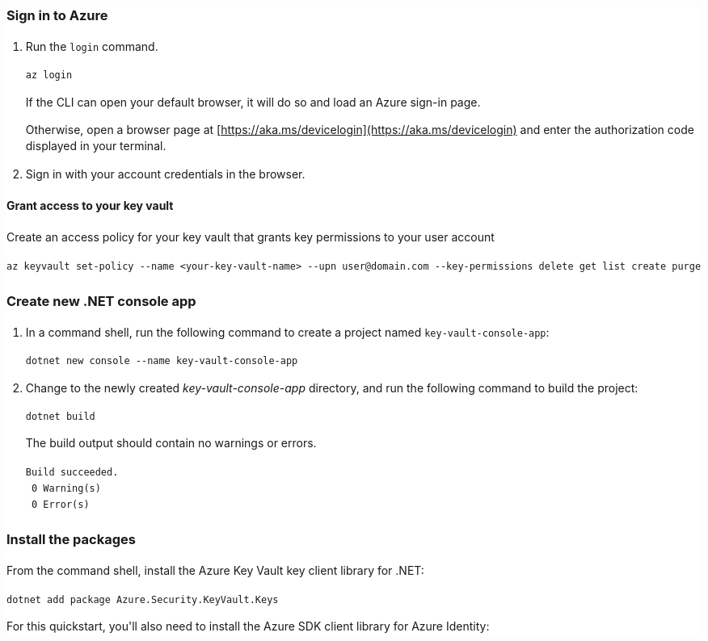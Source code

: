 ### Sign in to Azure

1. Run the `login` command.

    ```azurecli-interactive
    az login
    ```

    If the CLI can open your default browser, it will do so and load an Azure sign-in page.

    Otherwise, open a browser page at [https://aka.ms/devicelogin](https://aka.ms/devicelogin) and enter the
    authorization code displayed in your terminal.

2. Sign in with your account credentials in the browser.

#### Grant access to your key vault

Create an access policy for your key vault that grants key permissions to your user account

```azurecli
az keyvault set-policy --name <your-key-vault-name> --upn user@domain.com --key-permissions delete get list create purge
```

### Create new .NET console app

1. In a command shell, run the following command to create a project named `key-vault-console-app`:

    ```dotnetcli
    dotnet new console --name key-vault-console-app
    ```

1. Change to the newly created *key-vault-console-app* directory, and run the following command to build the project:

    ```dotnetcli
    dotnet build
    ```

    The build output should contain no warnings or errors.
    
    ```console
    Build succeeded.
     0 Warning(s)
     0 Error(s)
    ```

### Install the packages

From the command shell, install the Azure Key Vault key client library for .NET:

```dotnetcli
dotnet add package Azure.Security.KeyVault.Keys
```

For this quickstart, you'll also need to install the Azure SDK client library for Azure Identity:

